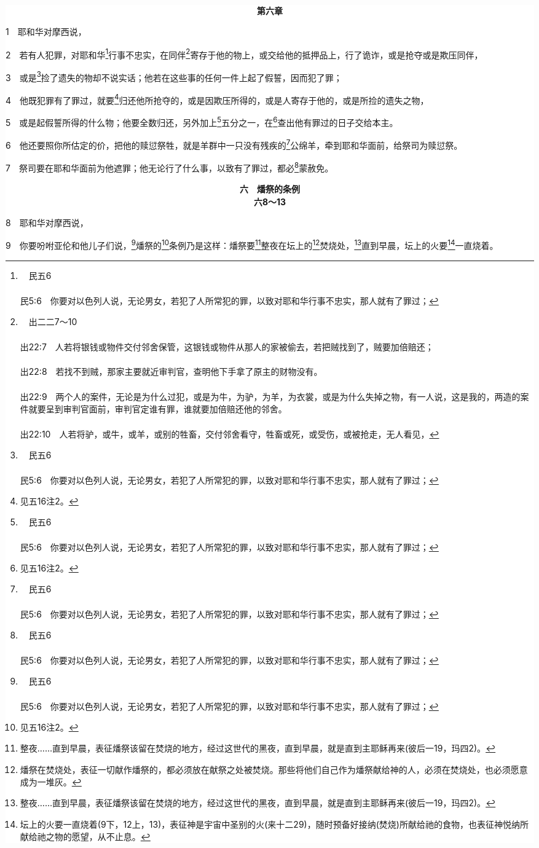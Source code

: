 <p style="text-align:center;font-weight:bold;">第六章</p>

1　耶和华对摩西说，

2　若有人犯罪，对耶和华[^a]行事不忠实，在同伴[^b]寄存于他的物上，或交给他的抵押品上，行了诡诈，或是抢夺或是欺压同伴，

[^a]:　民五6<br><br>民5:6　你要对以色列人说，无论男女，若犯了人所常犯的罪，以致对耶和华行事不忠实，那人就有了罪过；

[^b]:　出二二7～10<br><br>出22:7　人若将银钱或物件交付邻舍保管，这银钱或物件从那人的家被偷去，若把贼找到了，贼要加倍赔还；<br><br>出22:8　若找不到贼，那家主要就近审判官，查明他下手拿了原主的财物没有。<br><br>出22:9　两个人的案件，无论是为什么过犯，或是为牛，为驴，为羊，为衣裳，或是为什么失掉之物，有一人说，这是我的，两造的案件就要呈到审判官面前，审判官定谁有罪，谁就要加倍赔还他的邻舍。<br><br>出22:10　人若将驴，或牛，或羊，或别的牲畜，交付邻舍看守，牲畜或死，或受伤，或被抢走，无人看见，

3　或是[^a]捡了遗失的物却不说实话；他若在这些事的任何一件上起了假誓，因而犯了罪；

[^a]:　参出二三4；申二二1～3<br><br>出23:4　若遇见你仇敌的牛或驴失迷了路，总要牵回来交给他。<br><br>申22:1　你看见弟兄的牛或羊失迷了路，不要佯为不见，总要把它牵回来交给你的弟兄。<br><br>申22:2　你弟兄若离你远，或是你不认识他，就要牵到你家去，留在你那里，等你弟兄来寻找就还给他。<br><br>申22:3　你的弟兄无论失落什么，或是驴，或是衣服，你遇见了，都要这样行，不可佯为不见。

4　他既犯罪有了罪过，就要[^1]归还他所抢夺的，或是因欺压所得的，或是人寄存于他的，或是所捡的遗失之物，

[^1]:见五16注2。

5　或是起假誓所得的什么物；他要全数归还，另外加上[^a]五分之一，在[^1]查出他有罪过的日子交给本主。

[^1]:或，他(献)赎愆祭的日子。

[^a]:　利五16<br><br>利5:16　并且他在圣物上的差错要偿还，另外加五分之一，都给祭司。祭司要用赎愆祭的公绵羊为他遮罪，他就必蒙赦免。

6　他还要照你所估定的价，把他的赎愆祭牲，就是羊群中一只没有残疾的[^a]公绵羊，牵到耶和华面前，给祭司为赎愆祭。

[^a]:　利五15；18；参彼前一19<br><br>利5:15　人若在耶和华的圣物上行事不忠实，无意中犯了罪，就要照你按圣所的舍客勒所估的银价，将赎愆祭牲，就是羊群中一只没有残疾的公绵羊，牵到耶和华面前为赎愆祭。<br><br>利5:18　他要照你所估定的价，从羊群中牵一只没有残疾的公绵羊来，给祭司作赎愆祭。至于他无意中所行而不知道的那件错事，祭司要为他遮盖，他就必蒙赦免。<br><br>彼前1:19　乃是用基督的宝血，如同无瑕疵无玷污的羔羊之血。

7　祭司要在耶和华面前为他遮罪；他无论行了什么事，以致有了罪过，都必[^a]蒙赦免。

[^a]:　利四20<br><br>利4:20　他要这样处理这公牛，与处理那赎罪祭的公牛一样。祭司要为他们遮罪，他们就必蒙赦免。

<p style="text-align:center;font-weight:bold;">六　燔祭的条例<br>六8～13</p>

8　耶和华对摩西说，

9　你要吩咐亚伦和他儿子们说，[^a]燔祭的[^1]条例乃是这样：燔祭要[^2]整夜在坛上的[^3]焚烧处，[^2]直到早晨，坛上的火要[^4]一直烧着。

[^1]:献祭的条例乃是关于供物(即关于对基督作供物的享受)的条例和规条。供物的实际既是基督，献祭的条例就符合基督生命的律，就是生命之灵的律(罗八2)。这些条例指明，甚至在享受基督的事上，我们也不该没有规律，乃该受生命的律所规律(参林前九26～27，十一17，27～29，加六15～16，腓三13～16)。

[^2]:整夜……直到早晨，表征燔祭该留在焚烧的地方，经过这世代的黑夜，直到早晨，就是直到主耶稣再来(彼后一19，玛四2)。

[^3]:燔祭在焚烧处，表征一切献作燔祭的，都必须放在献祭之处被焚烧。那些将他们自己作为燔祭献给神的人，必须在焚烧处，也必须愿意成为一堆灰。

[^4]:坛上的火要一直烧着(9下，12上，13)，表征神是宇宙中圣别的火(来十二29)，随时预备好接纳(焚烧)所献给祂的食物，也表征神悦纳所献给祂之物的愿望，从不止息。

[^a]:　利一1～17；出二九38～42；民二八3<br><br>利1:1　耶和华从会幕中呼叫摩西，对他说，<br><br>利1:2　你要对以色列人说，你们中间若有人献供物给耶和华，要从牛群羊群中献牲畜为供物。<br><br>利1:3　他的供物若以牛为燔祭，就要献一只没有残疾的公牛；他要在会幕门口把公牛献上，使他可以在耶和华面前蒙悦纳。<br><br>利1:4　他要按手在燔祭牲的头上，燔祭牲便蒙悦纳，为他遮罪。<br><br>利1:5　他要在耶和华面前宰公牛；亚伦子孙作祭司的，要奉上血，把血洒在会幕门口、坛的四边。<br><br>利1:6　那人要剥去燔祭牲的皮，把燔祭牲切成块子。<br><br>利1:7　祭司亚伦的子孙要把火放在坛上，把柴摆列在火上。<br><br>利1:8　亚伦子孙作祭司的，要把肉块、头和脂油，摆列在坛上火的柴上。<br><br>利1:9　但燔祭牲的内脏与腿，那人要用水洗。祭司要把这一切全烧在坛上，当作燔祭，献与耶和华为怡爽香气的火祭。<br><br>利1:10　人的供物若以羊为燔祭，或绵羊或山羊，就要献上没有残疾的公羊。<br><br>利1:11　他要把羊宰于坛的北面，在耶和华面前；亚伦子孙作祭司的，要把血洒在坛的四边。<br><br>利1:12　那人要把燔祭牲切成块子，切下头和脂油，祭司要把这些摆列在坛上火的柴上。<br><br>利1:13　但内脏与腿，那人要用水洗。祭司要把这一切全然献上，烧在坛上；这是燔祭，是献与耶和华为怡爽香气的火祭。<br><br>利1:14　人献给耶和华的供物，若以鸟为燔祭，就要献斑鸠或雏鸽为供物。<br><br>利1:15　祭司要把鸟拿到坛前，揪下头来，把鸟烧在坛上；鸟的血要流在坛的边上；<br><br>利1:16　又要把鸟的嗉囊和羽毛除掉，丢在坛的东面倒灰的地方。<br><br>利1:17　要拿着鸟的两个翅膀，把鸟撕开，只是不可撕断；祭司要把鸟放在坛上，在火的柴上焚烧；这是燔祭，是献与耶和华为怡爽香气的火祭。<br><br>出29:38　你每天所要献在坛上的，就是两只一岁的羊羔；<br><br>出29:39　早晨要献这一只，黄昏的时候要献那一只。<br><br>出29:40　和这一只羊羔同献的，要用细面一伊法的十分之一，与捣成的油一欣的四分之一调和；又用酒一欣的四分之一，作为奠祭。<br><br>出29:41　那一只羊羔要在黄昏的时候献上，要像在早晨的时候一样，与素祭和奠祭一同献上，作为献给耶和华怡爽香气的火祭。<br><br>出29:42　这要在耶和华面前、会幕门口，作你们世世代代常献的燔祭；我要在那里与你们相会，对你们说话。<br><br>民28:3　又要对他们说，你们要献给耶和华的火祭，就是没有残疾、一岁的公羊羔，每日两只，作为常献的燔祭。
